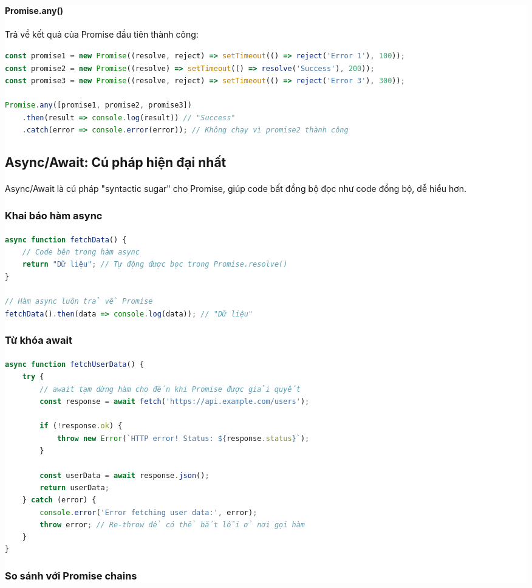 #### Promise.any()

Trả về kết quả của Promise đầu tiên thành công:

```javascript
const promise1 = new Promise((resolve, reject) => setTimeout(() => reject('Error 1'), 100));
const promise2 = new Promise((resolve) => setTimeout(() => resolve('Success'), 200));
const promise3 = new Promise((resolve, reject) => setTimeout(() => reject('Error 3'), 300));

Promise.any([promise1, promise2, promise3])
    .then(result => console.log(result)) // "Success"
    .catch(error => console.error(error)); // Không chạy vì promise2 thành công
```

## Async/Await: Cú pháp hiện đại nhất

Async/Await là cú pháp "syntactic sugar" cho Promise, giúp code bất đồng bộ đọc như code đồng bộ, dễ hiểu hơn.

### Khai báo hàm async

```javascript
async function fetchData() {
    // Code bên trong hàm async
    return "Dữ liệu"; // Tự động được bọc trong Promise.resolve()
}

// Hàm async luôn trả về Promise
fetchData().then(data => console.log(data)); // "Dữ liệu"
```

### Từ khóa await

```javascript
async function fetchUserData() {
    try {
        // await tạm dừng hàm cho đến khi Promise được giải quyết
        const response = await fetch('https://api.example.com/users');
        
        if (!response.ok) {
            throw new Error(`HTTP error! Status: ${response.status}`);
        }
        
        const userData = await response.json();
        return userData;
    } catch (error) {
        console.error('Error fetching user data:', error);
        throw error; // Re-throw để có thể bắt lỗi ở nơi gọi hàm
    }
}
```

### So sánh với Promise chains
